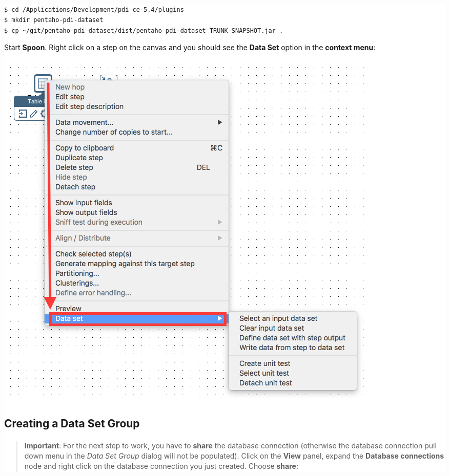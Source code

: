 ```bash
$ cd /Applications/Development/pdi-ce-5.4/plugins
$ mkdir pentaho-pdi-dataset
$ cp ~/git/pentaho-pdi-dataset/dist/pentaho-pdi-dataset-TRUNK-SNAPSHOT.jar .
```

Start **Spoon**. Right click on a step on the canvas and you should see the **Data Set** option in the **context menu**:

![](/images/pdi-unit-testing-1.png)

## Creating a Data Set Group

> **Important**: For the next step to work, you have to **share** the database connection (otherwise the database connection pull down menu in the *Data Set Group* dialog will not be populated). Click on the **View** panel, expand the **Database connections** node and right click on the database connection you just created. Choose **share**:
